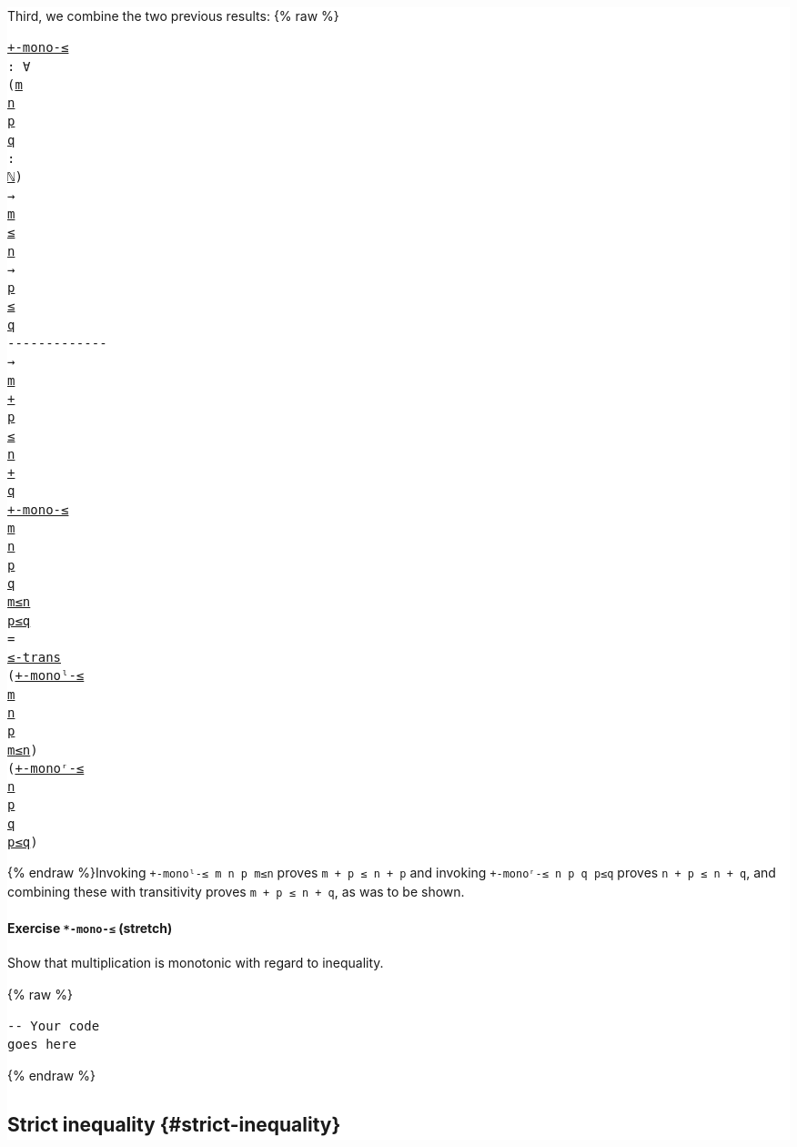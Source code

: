 Third, we combine the two previous results:
{% raw %}<pre class="Agda"><a id="+-mono-≤"></a><a id="17739" href="{% endraw %}{{ site.baseurl }}{% link out/plfa/Relations.md %}{% raw %}#17739" class="Function">+-mono-≤</a> <a id="17748" class="Symbol">:</a> <a id="17750" class="Symbol">∀</a> <a id="17752" class="Symbol">(</a><a id="17753" href="plfa.Relations.html#17753" class="Bound">m</a> <a id="17755" href="plfa.Relations.html#17755" class="Bound">n</a> <a id="17757" href="plfa.Relations.html#17757" class="Bound">p</a> <a id="17759" href="plfa.Relations.html#17759" class="Bound">q</a> <a id="17761" class="Symbol">:</a> <a id="17763" href="https://agda.github.io/agda-stdlib/v1.1/Agda.Builtin.Nat.html#165" class="Datatype">ℕ</a><a id="17764" class="Symbol">)</a>
  <a id="17768" class="Symbol">→</a> <a id="17770" href="{% endraw %}{{ site.baseurl }}{% link out/plfa/Relations.md %}{% raw %}#17753" class="Bound">m</a> <a id="17772" href="plfa.Relations.html#1189" class="Datatype Operator">≤</a> <a id="17774" href="plfa.Relations.html#17755" class="Bound">n</a>
  <a id="17778" class="Symbol">→</a> <a id="17780" href="{% endraw %}{{ site.baseurl }}{% link out/plfa/Relations.md %}{% raw %}#17757" class="Bound">p</a> <a id="17782" href="plfa.Relations.html#1189" class="Datatype Operator">≤</a> <a id="17784" href="plfa.Relations.html#17759" class="Bound">q</a>
    <a id="17790" class="Comment">-------------</a>
  <a id="17806" class="Symbol">→</a> <a id="17808" href="{% endraw %}{{ site.baseurl }}{% link out/plfa/Relations.md %}{% raw %}#17753" class="Bound">m</a> <a id="17810" href="https://agda.github.io/agda-stdlib/v1.1/Agda.Builtin.Nat.html#298" class="Primitive Operator">+</a> <a id="17812" href="plfa.Relations.html#17757" class="Bound">p</a> <a id="17814" href="plfa.Relations.html#1189" class="Datatype Operator">≤</a> <a id="17816" href="plfa.Relations.html#17755" class="Bound">n</a> <a id="17818" href="Agda.Builtin.Nat.html#298" class="Primitive Operator">+</a> <a id="17820" href="plfa.Relations.html#17759" class="Bound">q</a>
<a id="17822" href="{% endraw %}{{ site.baseurl }}{% link out/plfa/Relations.md %}{% raw %}#17739" class="Function">+-mono-≤</a> <a id="17831" href="plfa.Relations.html#17831" class="Bound">m</a> <a id="17833" href="plfa.Relations.html#17833" class="Bound">n</a> <a id="17835" href="plfa.Relations.html#17835" class="Bound">p</a> <a id="17837" href="plfa.Relations.html#17837" class="Bound">q</a> <a id="17839" href="plfa.Relations.html#17839" class="Bound">m≤n</a> <a id="17843" href="plfa.Relations.html#17843" class="Bound">p≤q</a>  <a id="17848" class="Symbol">=</a>  <a id="17851" href="plfa.Relations.html#8344" class="Function">≤-trans</a> <a id="17859" class="Symbol">(</a><a id="17860" href="plfa.Relations.html#17397" class="Function">+-monoˡ-≤</a> <a id="17870" href="plfa.Relations.html#17831" class="Bound">m</a> <a id="17872" href="plfa.Relations.html#17833" class="Bound">n</a> <a id="17874" href="plfa.Relations.html#17835" class="Bound">p</a> <a id="17876" href="plfa.Relations.html#17839" class="Bound">m≤n</a><a id="17879" class="Symbol">)</a> <a id="17881" class="Symbol">(</a><a id="17882" href="plfa.Relations.html#16597" class="Function">+-monoʳ-≤</a> <a id="17892" href="plfa.Relations.html#17833" class="Bound">n</a> <a id="17894" href="plfa.Relations.html#17835" class="Bound">p</a> <a id="17896" href="plfa.Relations.html#17837" class="Bound">q</a> <a id="17898" href="plfa.Relations.html#17843" class="Bound">p≤q</a><a id="17901" class="Symbol">)</a>
</pre>{% endraw %}Invoking `+-monoˡ-≤ m n p m≤n` proves `m + p ≤ n + p` and invoking
`+-monoʳ-≤ n p q p≤q` proves `n + p ≤ n + q`, and combining these with
transitivity proves `m + p ≤ n + q`, as was to be shown.


#### Exercise `*-mono-≤` (stretch)

Show that multiplication is monotonic with regard to inequality.

{% raw %}<pre class="Agda"><a id="18210" class="Comment">-- Your code goes here</a>
</pre>{% endraw %}

## Strict inequality {#strict-inequality}
